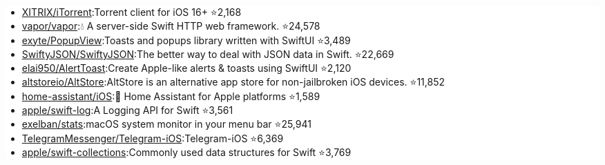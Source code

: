 * [XITRIX/iTorrent](https://github.com/XITRIX/iTorrent):Torrent client for iOS 16+ ⭐2,168
* [vapor/vapor](https://github.com/vapor/vapor):💧 A server-side Swift HTTP web framework. ⭐24,578
* [exyte/PopupView](https://github.com/exyte/PopupView):Toasts and popups library written with SwiftUI ⭐3,489
* [SwiftyJSON/SwiftyJSON](https://github.com/SwiftyJSON/SwiftyJSON):The better way to deal with JSON data in Swift. ⭐22,669
* [elai950/AlertToast](https://github.com/elai950/AlertToast):Create Apple-like alerts & toasts using SwiftUI ⭐2,120
* [altstoreio/AltStore](https://github.com/altstoreio/AltStore):AltStore is an alternative app store for non-jailbroken iOS devices. ⭐11,852
* [home-assistant/iOS](https://github.com/home-assistant/iOS):📱 Home Assistant for Apple platforms ⭐1,589
* [apple/swift-log](https://github.com/apple/swift-log):A Logging API for Swift ⭐3,561
* [exelban/stats](https://github.com/exelban/stats):macOS system monitor in your menu bar ⭐25,941
* [TelegramMessenger/Telegram-iOS](https://github.com/TelegramMessenger/Telegram-iOS):Telegram-iOS ⭐6,369
* [apple/swift-collections](https://github.com/apple/swift-collections):Commonly used data structures for Swift ⭐3,769
